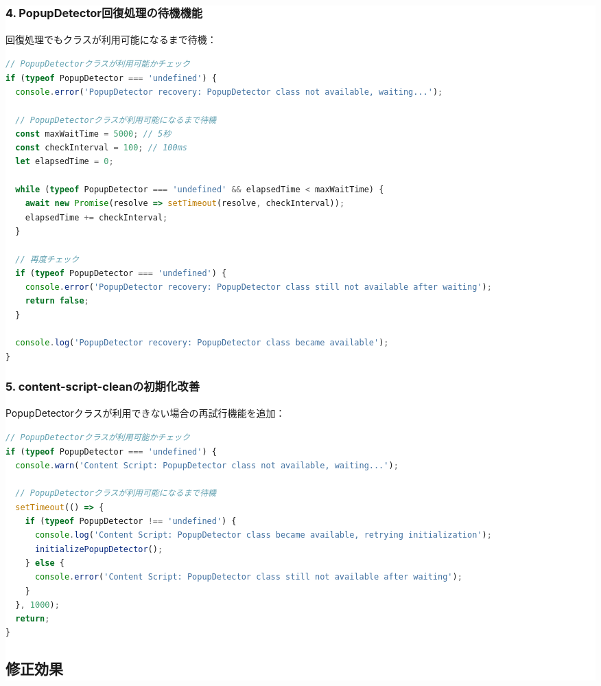 ### 4. **PopupDetector回復処理の待機機能**

回復処理でもクラスが利用可能になるまで待機：

```javascript
// PopupDetectorクラスが利用可能かチェック
if (typeof PopupDetector === 'undefined') {
  console.error('PopupDetector recovery: PopupDetector class not available, waiting...');
  
  // PopupDetectorクラスが利用可能になるまで待機
  const maxWaitTime = 5000; // 5秒
  const checkInterval = 100; // 100ms
  let elapsedTime = 0;
  
  while (typeof PopupDetector === 'undefined' && elapsedTime < maxWaitTime) {
    await new Promise(resolve => setTimeout(resolve, checkInterval));
    elapsedTime += checkInterval;
  }
  
  // 再度チェック
  if (typeof PopupDetector === 'undefined') {
    console.error('PopupDetector recovery: PopupDetector class still not available after waiting');
    return false;
  }
  
  console.log('PopupDetector recovery: PopupDetector class became available');
}
```

### 5. **content-script-cleanの初期化改善**

PopupDetectorクラスが利用できない場合の再試行機能を追加：

```javascript
// PopupDetectorクラスが利用可能かチェック
if (typeof PopupDetector === 'undefined') {
  console.warn('Content Script: PopupDetector class not available, waiting...');
  
  // PopupDetectorクラスが利用可能になるまで待機
  setTimeout(() => {
    if (typeof PopupDetector !== 'undefined') {
      console.log('Content Script: PopupDetector class became available, retrying initialization');
      initializePopupDetector();
    } else {
      console.error('Content Script: PopupDetector class still not available after waiting');
    }
  }, 1000);
  return;
}
```

## 修正効果

